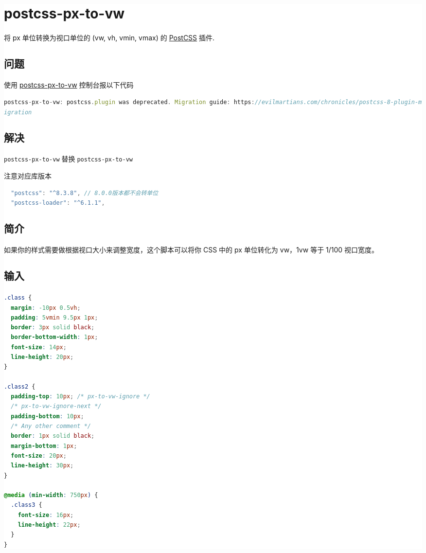 # postcss-px-to-vw

将 px 单位转换为视口单位的 (vw, vh, vmin, vmax) 的 [PostCSS](https://github.com/postcss/postcss) 插件.

## 问题

使用 [postcss-px-to-vw](https://github.com/evrone/postcss-px-to-vw) 控制台报以下代码

```js
postcss-px-to-vw: postcss.plugin was deprecated. Migration guide: https://evilmartians.com/chronicles/postcss-8-plugin-migration

```

## 解决

`postcss-px-to-vw` 替换 `postcss-px-to-vw`

注意对应库版本

```js
  "postcss": "^8.3.8", // 8.0.0版本都不会转单位
  "postcss-loader": "^6.1.1",
```

## 简介

如果你的样式需要做根据视口大小来调整宽度，这个脚本可以将你 CSS 中的 px 单位转化为 vw，1vw 等于 1/100 视口宽度。

## 输入

```css
.class {
  margin: -10px 0.5vh;
  padding: 5vmin 9.5px 1px;
  border: 3px solid black;
  border-bottom-width: 1px;
  font-size: 14px;
  line-height: 20px;
}

.class2 {
  padding-top: 10px; /* px-to-vw-ignore */
  /* px-to-vw-ignore-next */
  padding-bottom: 10px;
  /* Any other comment */
  border: 1px solid black;
  margin-bottom: 1px;
  font-size: 20px;
  line-height: 30px;
}

@media (min-width: 750px) {
  .class3 {
    font-size: 16px;
    line-height: 22px;
  }
}
```
